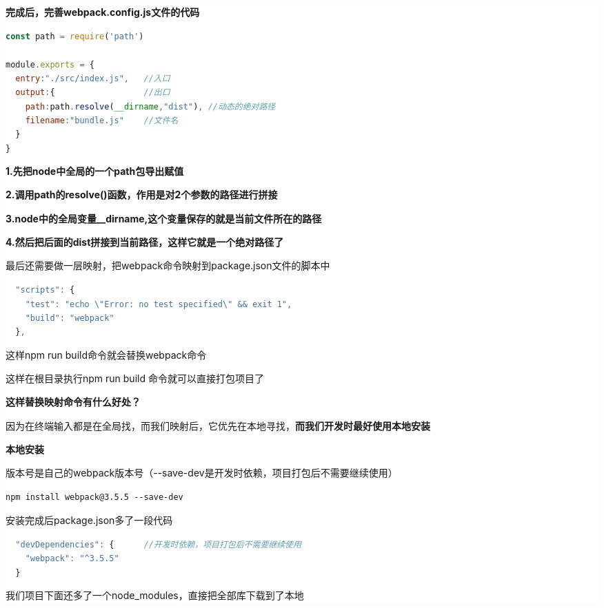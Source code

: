 **完成后，完善webpack.config.js文件的代码**

```javascript
const path = require('path')

module.exports = {
  entry:"./src/index.js",   //入口
  output:{                  //出口
    path:path.resolve(__dirname,"dist"), //动态的绝对路径
    filename:"bundle.js"    //文件名
  }
}
```

**1.先把node中全局的一个path包导出赋值**

**2.调用path的resolve()函数，作用是对2个参数的路径进行拼接**

**3.node中的全局变量__dirname,这个变量保存的就是当前文件所在的路径**

**4.然后把后面的dist拼接到当前路径，这样它就是一个绝对路径了**



最后还需要做一层映射，把webpack命令映射到package.json文件的脚本中

```javascript
  "scripts": {
    "test": "echo \"Error: no test specified\" && exit 1",
    "build": "webpack"
  },
```

这样npm run build命令就会替换webpack命令

这样在根目录执行npm run build 命令就可以直接打包项目了

**这样替换映射命令有什么好处？**

因为在终端输入都是在全局找，而我们映射后，它优先在本地寻找，**而我们开发时最好使用本地安装**

**本地安装**

版本号是自己的webpack版本号（--save-dev是开发时依赖，项目打包后不需要继续使用）

```
npm install webpack@3.5.5 --save-dev
```

安装完成后package.json多了一段代码

```javascript
  "devDependencies": {		//开发时依赖，项目打包后不需要继续使用
    "webpack": "^3.5.5"
  }
```

我们项目下面还多了一个node_modules，直接把全部库下载到了本地




